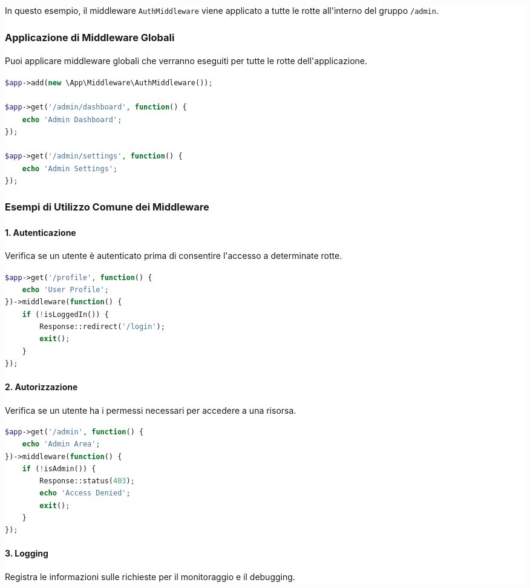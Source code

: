 In questo esempio, il middleware `AuthMiddleware` viene applicato a tutte le rotte all'interno del gruppo `/admin`.

### Applicazione di Middleware Globali

Puoi applicare middleware globali che verranno eseguiti per tutte le rotte dell'applicazione.

```php
$app->add(new \App\Middleware\AuthMiddleware());

$app->get('/admin/dashboard', function() {
    echo 'Admin Dashboard';
});

$app->get('/admin/settings', function() {
    echo 'Admin Settings';
});
```

### Esempi di Utilizzo Comune dei Middleware

#### 1. Autenticazione

Verifica se un utente è autenticato prima di consentire l'accesso a determinate rotte.

```php
$app->get('/profile', function() {
    echo 'User Profile';
})->middleware(function() {
    if (!isLoggedIn()) {
        Response::redirect('/login');
        exit();
    }
});
```

#### 2. Autorizzazione

Verifica se un utente ha i permessi necessari per accedere a una risorsa.

```php
$app->get('/admin', function() {
    echo 'Admin Area';
})->middleware(function() {
    if (!isAdmin()) {
        Response::status(403);
        echo 'Access Denied';
        exit();
    }
});
```

#### 3. Logging

Registra le informazioni sulle richieste per il monitoraggio e il debugging.
